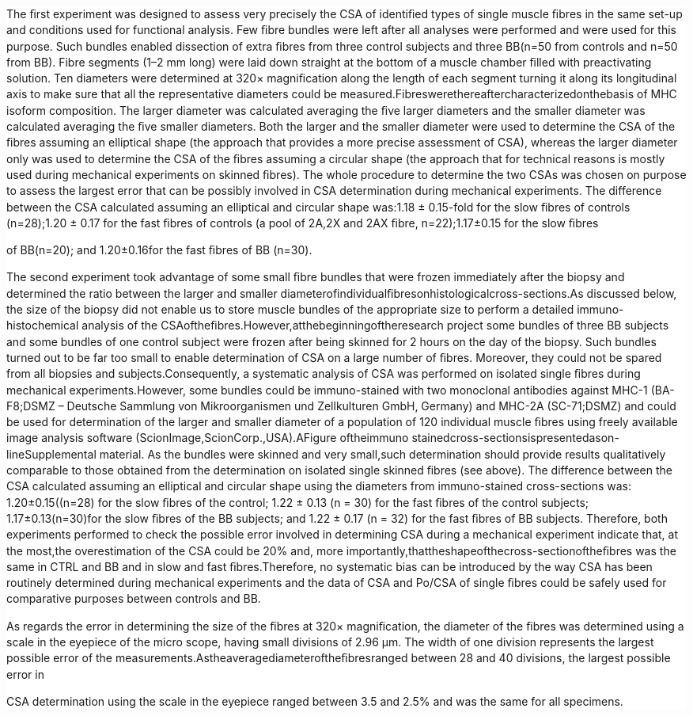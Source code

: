 The ﬁrst experiment was designed to assess very precisely the CSA of identiﬁed types of single muscle ﬁbres in the same set-up and conditions used for functional analysis. Few ﬁbre bundles were left after all analyses were performed and were used for this purpose. Such bundles enabled dissection of extra ﬁbres from three control subjects and three BB(n=50 from controls and n=50 from BB). Fibre segments (1–2 mm long) were laid down straight at the bottom of a muscle chamber ﬁlled with preactivating solution. Ten diameters were determined at 320× magniﬁcation along the length of each segment turning it along its longitudinal axis to make sure that all the representative diameters could be measured.Fibreswerethereaftercharacterizedonthebasis of MHC isoform composition. The larger diameter was calculated averaging the ﬁve larger diameters and the smaller diameter was calculated averaging the ﬁve smaller diameters. Both the larger and the smaller diameter were used to determine the CSA of the ﬁbres assuming an elliptical shape (the approach that provides a more precise assessment of CSA), whereas the larger diameter only was used to determine the CSA of the ﬁbres assuming a circular shape (the approach that for technical reasons is mostly used during mechanical experiments on skinned ﬁbres). The whole procedure to determine the two CSAs was chosen on purpose to assess the largest error that can be possibly involved in CSA determination during mechanical experiments. The difference between the CSA calculated assuming an elliptical and circular shape was:1.18 ± 0.15-fold for the slow ﬁbres of controls (n=28);1.20 ± 0.17 for the fast ﬁbres of controls (a pool of 2A,2X and 2AX ﬁbre, n=22);1.17±0.15 for the slow ﬁbres

of BB(n=20); and 1.20±0.16for the fast ﬁbres of BB (n=30).

The second experiment took advantage of some small ﬁbre bundles that were frozen immediately after the biopsy and determined the ratio between the larger and smaller diameterofindividualﬁbresonhistologicalcross-sections.As discussed below, the size of the biopsy did not enable us to store muscle bundles of the appropriate size to perform a detailed immuno-histochemical analysis of the CSAoftheﬁbres.However,atthebeginningoftheresearch project some bundles of three BB subjects and some bundles of one control subject were frozen after being skinned for 2 hours on the day of the biopsy. Such bundles turned out to be far too small to enable determination of CSA on a large number of ﬁbres. Moreover, they could not be spared from all biopsies and subjects.Consequently, a systematic analysis of CSA was performed on isolated single ﬁbres during mechanical experiments.However, some bundles could be immuno-stained with two monoclonal antibodies against MHC-1 (BA-F8;DSMZ – Deutsche Sammlung von Mikroorganismen und Zellkulturen GmbH, Germany) and MHC-2A (SC-71;DSMZ) and could be used for determination of the larger and smaller diameter of a population of 120 individual muscle ﬁbres using freely available image analysis software (ScionImage,ScionCorp.,USA).AFigure oftheimmuno stainedcross-sectionsispresentedason-lineSupplemental material. As the bundles were skinned and very small,such determination should provide results qualitatively comparable to those obtained from the determination on isolated single skinned ﬁbres (see above). The difference between the CSA calculated assuming an elliptical and circular shape using the diameters from immuno-stained cross-sections was:  1.20±0.15((n=28) for the slow ﬁbres of the control; 1.22 ± 0.13 (n = 30) for the fast ﬁbres of the control subjects; 1.17±0.13(n=30)for the slow ﬁbres of the BB subjects; and 1.22 ± 0.17 (n = 32) for the fast ﬁbres of BB subjects. Therefore, both experiments performed to check the possible error involved in determining CSA during a mechanical experiment indicate that, at the most,the overestimation of the CSA could be 20% and, more importantly,thattheshapeofthecross-sectionoftheﬁbres was the same in CTRL and BB and in slow and fast ﬁbres.Therefore, no systematic bias can be introduced by the way CSA has been routinely determined during mechanical experiments and the data of CSA and Po/CSA of single ﬁbres could be safely used for comparative purposes between controls and BB.

As regards the error in determining the size of the ﬁbres at 320× magniﬁcation, the diameter of the ﬁbres was determined using a scale in the eyepiece of the micro scope, having small divisions of 2.96 µm. The width of one division represents the largest possible error of the measurements.Astheaveragediameteroftheﬁbresranged between 28 and 40 divisions, the largest possible error in

CSA determination using the scale in the eyepiece ranged between 3.5 and 2.5% and was the same for all specimens.
